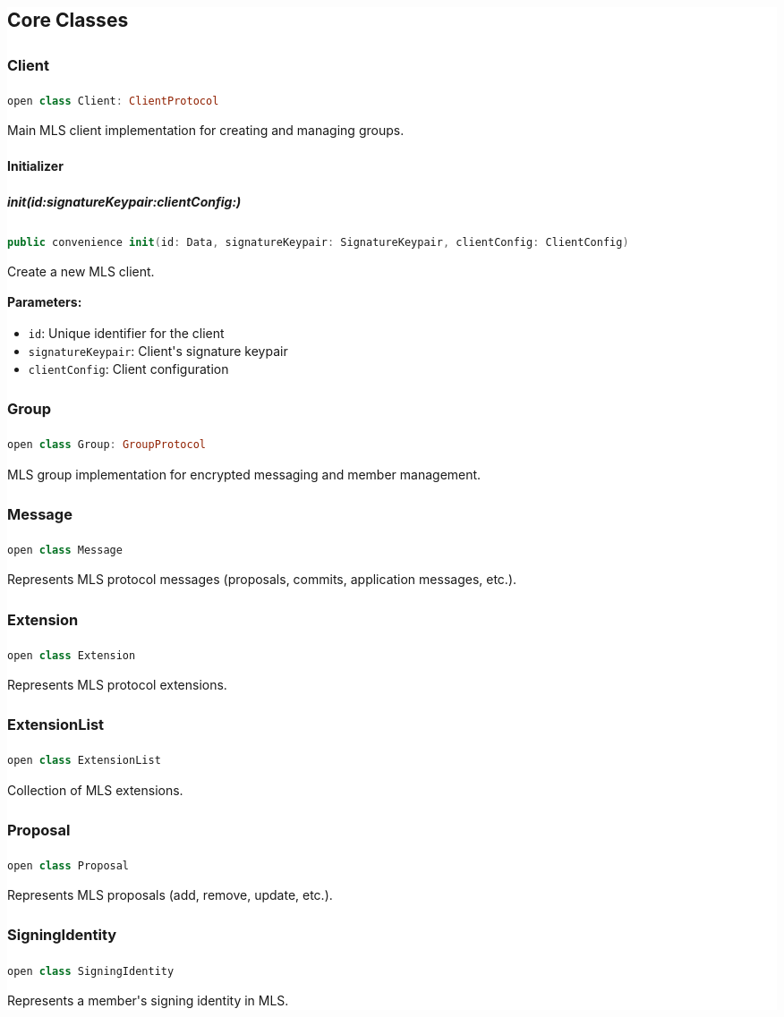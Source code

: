 ## Core Classes

### Client
```swift
open class Client: ClientProtocol
```
Main MLS client implementation for creating and managing groups.

#### Initializer

##### init(id:signatureKeypair:clientConfig:)
```swift
public convenience init(id: Data, signatureKeypair: SignatureKeypair, clientConfig: ClientConfig)
```
Create a new MLS client.

**Parameters:**
- `id`: Unique identifier for the client
- `signatureKeypair`: Client's signature keypair
- `clientConfig`: Client configuration

### Group
```swift
open class Group: GroupProtocol
```
MLS group implementation for encrypted messaging and member management.

### Message
```swift
open class Message
```
Represents MLS protocol messages (proposals, commits, application messages, etc.).

### Extension
```swift
open class Extension
```
Represents MLS protocol extensions.

### ExtensionList
```swift
open class ExtensionList
```
Collection of MLS extensions.

### Proposal
```swift
open class Proposal
```
Represents MLS proposals (add, remove, update, etc.).

### SigningIdentity
```swift
open class SigningIdentity
```
Represents a member's signing identity in MLS.
